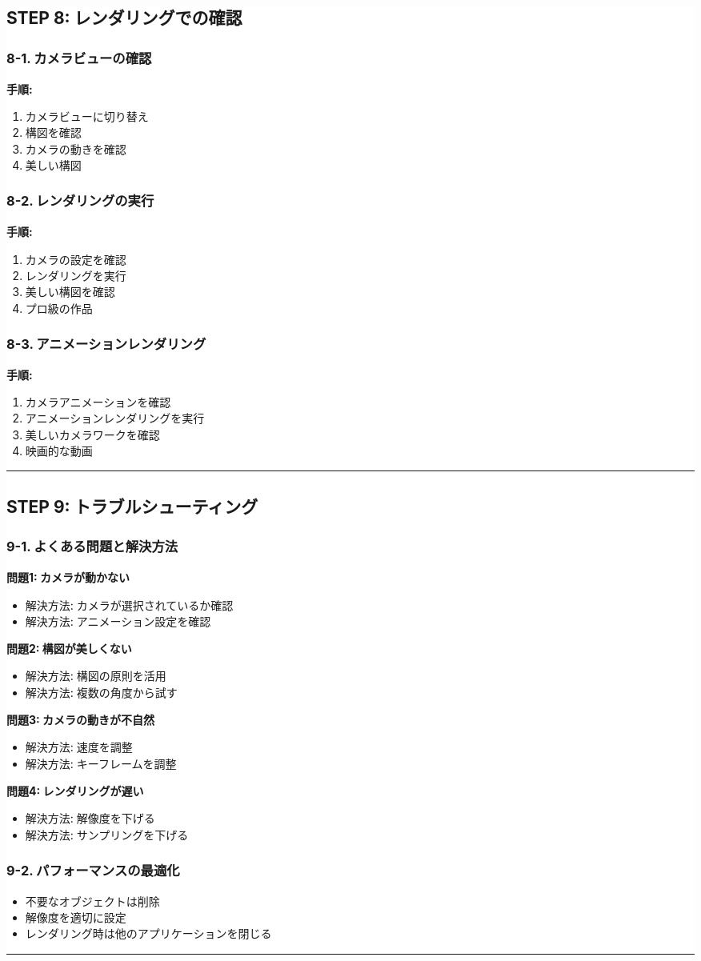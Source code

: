 
## STEP 8: レンダリングでの確認

### 8-1. カメラビューの確認
**手順:**
1. カメラビューに切り替え
2. 構図を確認
3. カメラの動きを確認
4. 美しい構図

### 8-2. レンダリングの実行
**手順:**
1. カメラの設定を確認
2. レンダリングを実行
3. 美しい構図を確認
4. プロ級の作品

### 8-3. アニメーションレンダリング
**手順:**
1. カメラアニメーションを確認
2. アニメーションレンダリングを実行
3. 美しいカメラワークを確認
4. 映画的な動画

---

## STEP 9: トラブルシューティング

### 9-1. よくある問題と解決方法

**問題1: カメラが動かない**
- 解決方法: カメラが選択されているか確認
- 解決方法: アニメーション設定を確認

**問題2: 構図が美しくない**
- 解決方法: 構図の原則を活用
- 解決方法: 複数の角度から試す

**問題3: カメラの動きが不自然**
- 解決方法: 速度を調整
- 解決方法: キーフレームを調整

**問題4: レンダリングが遅い**
- 解決方法: 解像度を下げる
- 解決方法: サンプリングを下げる

### 9-2. パフォーマンスの最適化
- 不要なオブジェクトは削除
- 解像度を適切に設定
- レンダリング時は他のアプリケーションを閉じる

---